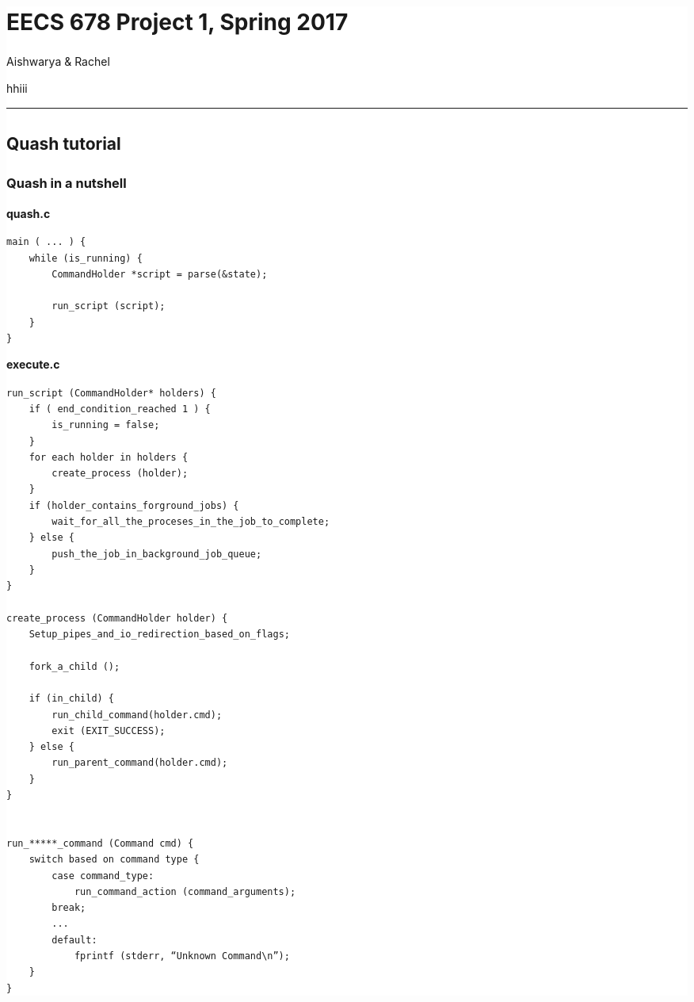 # EECS 678 Project 1, Spring 2017

Aishwarya & Rachel

hhiii

---

## Quash tutorial

### Quash in a nutshell

**quash.c**

	main ( ... ) {
		while (is_running) {
			CommandHolder *script = parse(&state);
			
			run_script (script);
		}
	}

**execute.c**

	run_script (CommandHolder* holders) {
		if ( end_condition_reached 1 ) {
			is_running = false;
		}
		for each holder in holders {
			create_process (holder);
		}
		if (holder_contains_forground_jobs) {
			wait_for_all_the_proceses_in_the_job_to_complete;
		} else {
			push_the_job_in_background_job_queue;
		}
	}

	create_process (CommandHolder holder) {
		Setup_pipes_and_io_redirection_based_on_flags;

		fork_a_child ();

		if (in_child) {
			run_child_command(holder.cmd);
			exit (EXIT_SUCCESS);
		} else {
			run_parent_command(holder.cmd);
		}
	}


	run_*****_command (Command cmd) {
		switch based on command type {
			case command_type:
				run_command_action (command_arguments);
			break;
			...
			default:
				fprintf (stderr, “Unknown Command\n”);
		}
	}
	
